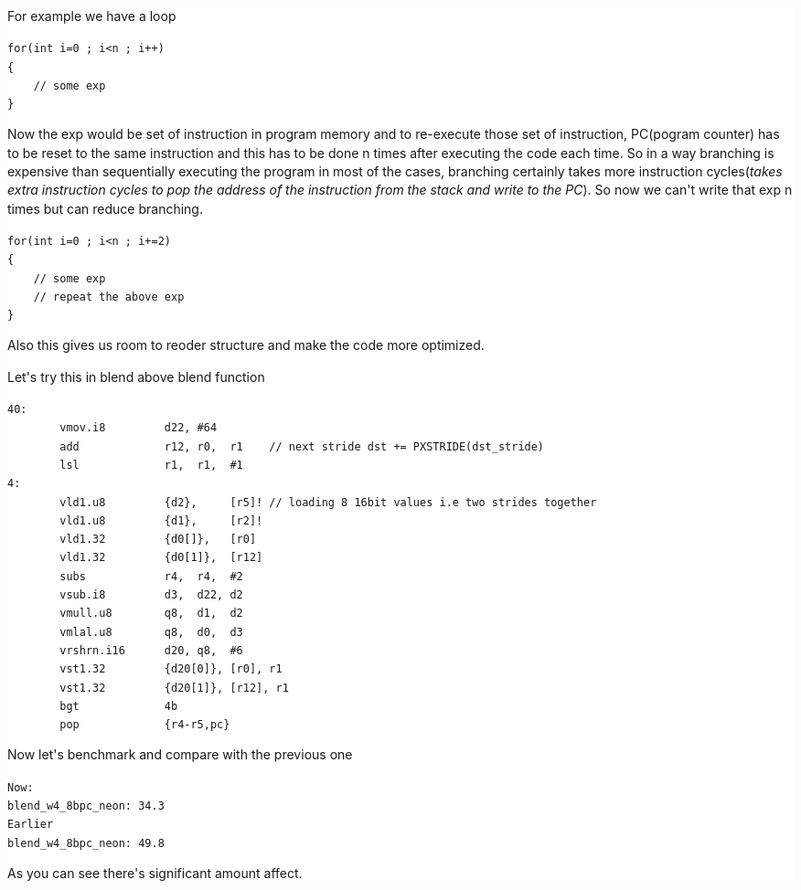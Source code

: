 For example we have a loop
```
for(int i=0 ; i<n ; i++)
{
    // some exp
}
```
Now the exp would be set of instruction in program memory and to re-execute those set of instruction, PC(pogram counter) has to be reset to the same instruction and this has to be done n times after executing the code each time. So in a way branching is expensive than sequentially executing the program in most of the cases, branching certainly takes more instruction cycles(*takes extra instruction cycles to pop the address of the instruction from the stack and write to the PC*). So now we can't write that exp n times but can reduce branching.
```
for(int i=0 ; i<n ; i+=2)
{
    // some exp
    // repeat the above exp
}
```
Also this gives us room to reoder structure and make the code more optimized.

Let's try this in blend above blend function

```
40:
        vmov.i8         d22, #64
        add             r12, r0,  r1    // next stride dst += PXSTRIDE(dst_stride)
        lsl             r1,  r1,  #1
4:
        vld1.u8         {d2},     [r5]! // loading 8 16bit values i.e two strides together
        vld1.u8         {d1},     [r2]!
        vld1.32         {d0[]},   [r0]
        vld1.32         {d0[1]},  [r12]
        subs            r4,  r4,  #2
        vsub.i8         d3,  d22, d2
        vmull.u8        q8,  d1,  d2
        vmlal.u8        q8,  d0,  d3
        vrshrn.i16      d20, q8,  #6
        vst1.32         {d20[0]}, [r0], r1
        vst1.32         {d20[1]}, [r12], r1
        bgt             4b
        pop             {r4-r5,pc}
```
Now let's benchmark and compare with the previous one

```
Now:
blend_w4_8bpc_neon: 34.3
Earlier
blend_w4_8bpc_neon: 49.8
```
As you can see there's significant amount affect.
